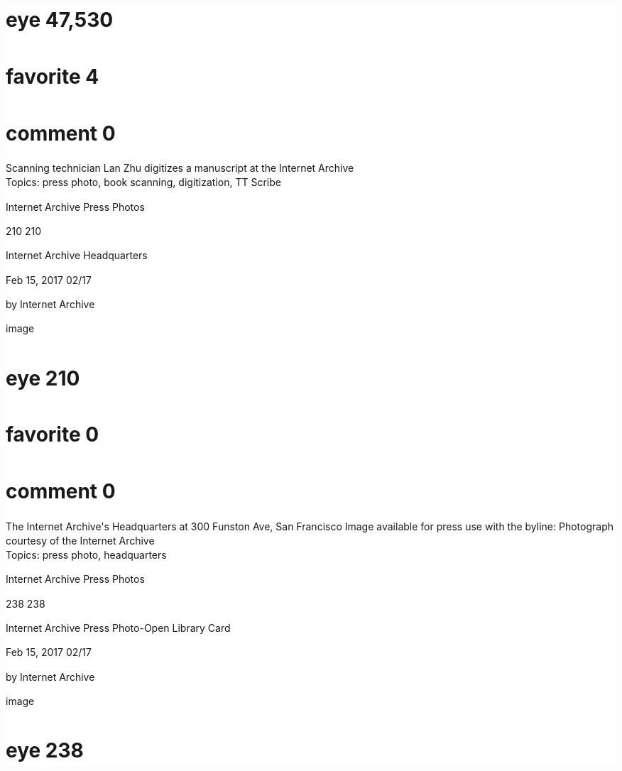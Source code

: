 <span class="iconochive-eye" aria-hidden="true"></span><span class="sr-only">eye</span> 47,530
==============================================================================================

<span class="iconochive-favorite" aria-hidden="true"></span><span class="sr-only">favorite</span> 4
===================================================================================================

<span class="iconochive-comment" aria-hidden="true"></span><span class="sr-only">comment</span> 0
=================================================================================================

Scanning technician Lan Zhu digitizes a manuscript at the Internet Archive  
Topics: press photo, book scanning, digitization, TT Scribe  

<a href="/details/internetarchivepressphotos" class="stealth"></a>

Internet Archive Press Photos

210 210

[](/details/internetarchivepressphoto-buildingexterior "Internet Archive Headquarters")

Internet Archive Headquarters

Feb 15, 2017 02/17

<span class="hidden-lists">by</span> <span class="byv" title="Internet Archive">Internet Archive</span>

<span class="iconochive-image" aria-hidden="true"></span><span class="sr-only">image</span>

<span class="iconochive-eye" aria-hidden="true"></span><span class="sr-only">eye</span> 210
===========================================================================================

<span class="iconochive-favorite" aria-hidden="true"></span><span class="sr-only">favorite</span> 0
===================================================================================================

<span class="iconochive-comment" aria-hidden="true"></span><span class="sr-only">comment</span> 0
=================================================================================================

The Internet Archive's Headquarters at 300 Funston Ave, San Francisco Image available for press use with the byline: Photograph courtesy of the Internet Archive  
Topics: press photo, headquarters  

<a href="/details/internetarchivepressphotos" class="stealth"></a>

Internet Archive Press Photos

238 238

[](/details/internetarchivepressphoto-openlibrarycard "Internet Archive Press Photo-Open Library Card")

Internet Archive Press Photo-Open Library Card

Feb 15, 2017 02/17

<span class="hidden-lists">by</span> <span class="byv" title="Internet Archive">Internet Archive</span>

<span class="iconochive-image" aria-hidden="true"></span><span class="sr-only">image</span>

<span class="iconochive-eye" aria-hidden="true"></span><span class="sr-only">eye</span> 238
===========================================================================================
